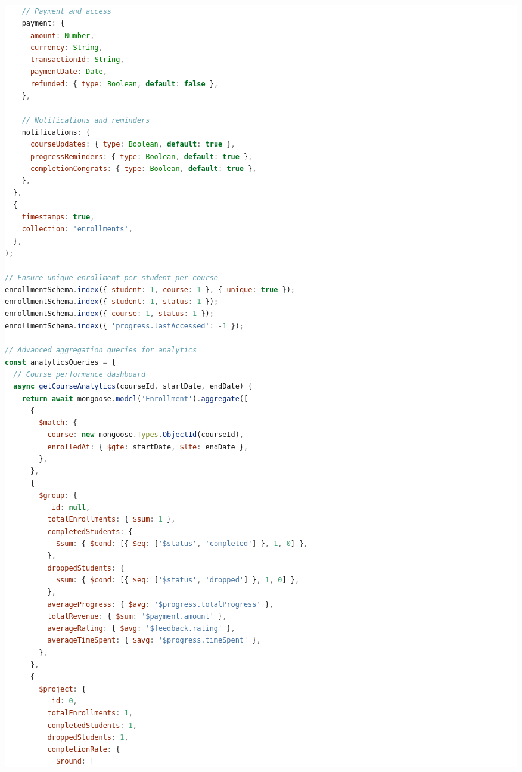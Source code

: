```javascript
    // Payment and access
    payment: {
      amount: Number,
      currency: String,
      transactionId: String,
      paymentDate: Date,
      refunded: { type: Boolean, default: false },
    },

    // Notifications and reminders
    notifications: {
      courseUpdates: { type: Boolean, default: true },
      progressReminders: { type: Boolean, default: true },
      completionCongrats: { type: Boolean, default: true },
    },
  },
  {
    timestamps: true,
    collection: 'enrollments',
  },
);

// Ensure unique enrollment per student per course
enrollmentSchema.index({ student: 1, course: 1 }, { unique: true });
enrollmentSchema.index({ student: 1, status: 1 });
enrollmentSchema.index({ course: 1, status: 1 });
enrollmentSchema.index({ 'progress.lastAccessed': -1 });

// Advanced aggregation queries for analytics
const analyticsQueries = {
  // Course performance dashboard
  async getCourseAnalytics(courseId, startDate, endDate) {
    return await mongoose.model('Enrollment').aggregate([
      {
        $match: {
          course: new mongoose.Types.ObjectId(courseId),
          enrolledAt: { $gte: startDate, $lte: endDate },
        },
      },
      {
        $group: {
          _id: null,
          totalEnrollments: { $sum: 1 },
          completedStudents: {
            $sum: { $cond: [{ $eq: ['$status', 'completed'] }, 1, 0] },
          },
          droppedStudents: {
            $sum: { $cond: [{ $eq: ['$status', 'dropped'] }, 1, 0] },
          },
          averageProgress: { $avg: '$progress.totalProgress' },
          totalRevenue: { $sum: '$payment.amount' },
          averageRating: { $avg: '$feedback.rating' },
          averageTimeSpent: { $avg: '$progress.timeSpent' },
        },
      },
      {
        $project: {
          _id: 0,
          totalEnrollments: 1,
          completedStudents: 1,
          droppedStudents: 1,
          completionRate: {
            $round: [
```